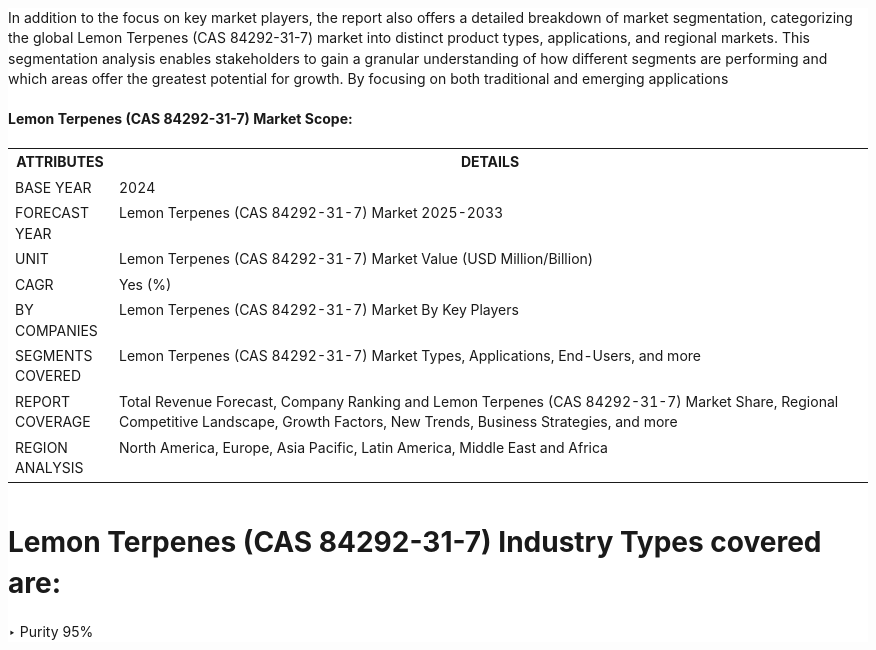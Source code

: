 In addition to the focus on key market players, the report also offers a detailed breakdown of market segmentation, categorizing the global Lemon Terpenes (CAS 84292-31-7) market into distinct product types, applications, and regional markets. This segmentation analysis enables stakeholders to gain a granular understanding of how different segments are performing and which areas offer the greatest potential for growth. By focusing on both traditional and emerging applications

<h4>Lemon Terpenes (CAS 84292-31-7) Market Scope:</h4>
<table>
<tr>
<th>ATTRIBUTES</th>
<th>DETAILS</th>
</tr>
<tr>
<td>BASE YEAR</td>
<td>2024</td>
</tr>
<tr>
<td>FORECAST YEAR</td>
<td>Lemon Terpenes (CAS 84292-31-7) Market 2025-2033</td>
</tr>
<tr>
<td>UNIT</td>
<td>Lemon Terpenes (CAS 84292-31-7) Market Value (USD Million/Billion)</td>
<tr>
<td>CAGR</td>
<td>Yes (%)</td>
</tr>
</tr>
<tr>
<td>BY COMPANIES</td>
<td>Lemon Terpenes (CAS 84292-31-7) Market By Key Players</td>
</tr>
<tr>
<td>SEGMENTS COVERED</td>
<td>Lemon Terpenes (CAS 84292-31-7) Market Types, Applications, End-Users, and more</td>
</tr>
<tr>
<td>REPORT COVERAGE</td>
<td>Total Revenue Forecast, Company Ranking and Lemon Terpenes (CAS 84292-31-7) Market Share, Regional Competitive Landscape, Growth Factors, New Trends, Business Strategies, and more</td>
</tr>
<tr>
<td>REGION ANALYSIS</td>
<td>North America, Europe, Asia Pacific, Latin America, Middle East and Africa</td>
</tr>
</table>

# <strong>Lemon Terpenes (CAS 84292-31-7) Industry Types covered are:</strong>

‣ Purity 95%
